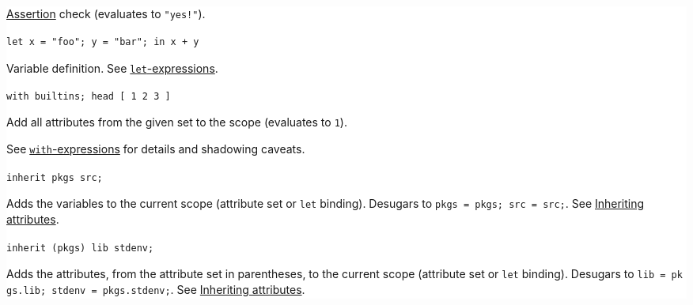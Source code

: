   </td>
  <td>

   [Assertion](@docroot@/language/syntax.md#assertions) check (evaluates to `"yes!"`).

  </td>
 </tr>
 <tr>
  <td>

   `let x = "foo"; y = "bar"; in x + y`

  </td>
  <td>

   Variable definition. See [`let`-expressions](@docroot@/language/syntax.md#let-expressions).

  </td>
 </tr>
 <tr>
  <td>

   `with builtins; head [ 1 2 3 ]`

  </td>
  <td>

   Add all attributes from the given set to the scope (evaluates to `1`).

   See [`with`-expressions](@docroot@/language/syntax.md#with-expressions) for details and shadowing caveats.

  </td>
 </tr>
 <tr>
  <td>

   `inherit pkgs src;`

  </td>
  <td>

   Adds the variables to the current scope (attribute set or `let` binding).
   Desugars to `pkgs = pkgs; src = src;`.
   See [Inheriting attributes](@docroot@/language/syntax.md#inheriting-attributes).

  </td>
 </tr>
 <tr>
  <td>

   `inherit (pkgs) lib stdenv;`

  </td>
  <td>

   Adds the attributes, from the attribute set in parentheses, to the current scope (attribute set or `let` binding).
   Desugars to `lib = pkgs.lib; stdenv = pkgs.stdenv;`.
   See [Inheriting attributes](@docroot@/language/syntax.md#inheriting-attributes).
